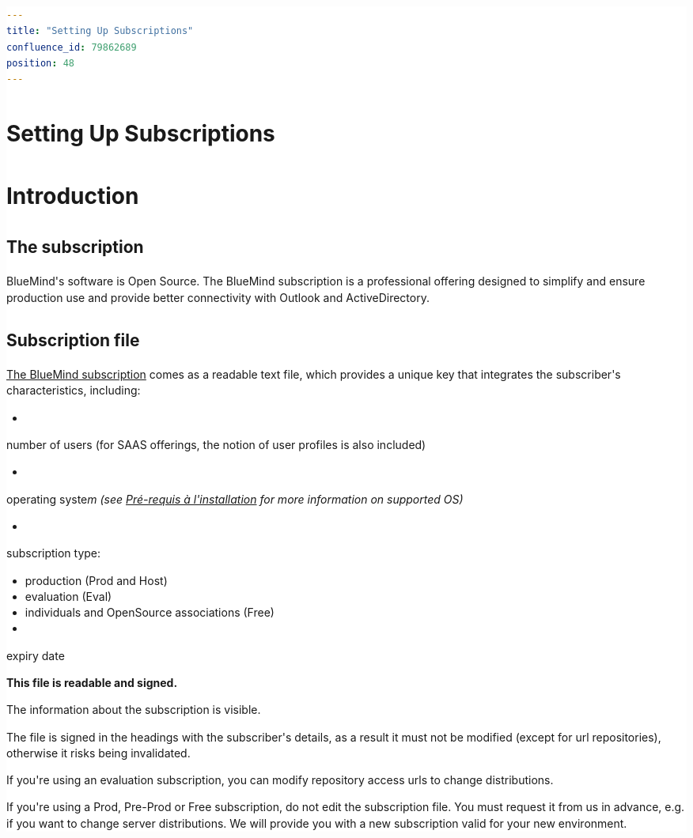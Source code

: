 ```yaml
---
title: "Setting Up Subscriptions"
confluence_id: 79862689
position: 48
---
```

# Setting Up Subscriptions


# Introduction

## The subscription

BlueMind's software is Open Source. The BlueMind subscription is a professional offering designed to simplify and ensure production use and provide better connectivity with Outlook and ActiveDirectory.

## Subscription file

[The BlueMind subscription](/Guide_de_l_administrateur/La_souscription_BlueMind/) comes as a readable text file, which provides a unique key that integrates the subscriber's characteristics, including:

- 
number of users (for SAAS offerings, the notion of user profiles is also included)


- 
operating syste*m (see [Pré-requis à l'installation](/Guide_d_installation/Prérequis_à_l_installation/) for more information on supported OS)*

- 
subscription type:

  - production (Prod and Host)
  - evaluation (Eval)
  - individuals and OpenSource associations (Free)
- 
expiry date


**This file is readable and signed.**

The information about the subscription is visible.

The file is signed in the headings with the subscriber's details, as a result it must not be modified (except for url repositories), otherwise it risks being invalidated.

If you're using an evaluation subscription, you can modify repository access urls to change distributions.  

If you're using a Prod, Pre-Prod or Free subscription, do not edit the subscription file. You must request it from us in advance, e.g. if you want to change server distributions. We will provide you with a new subscription valid for your new environment.
